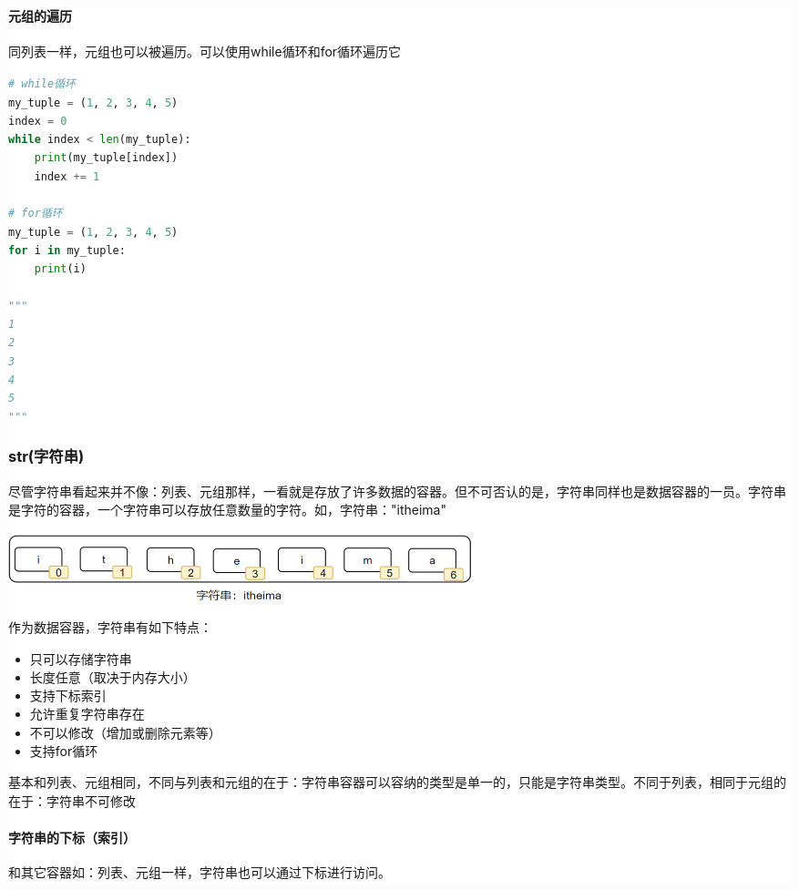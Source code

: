#### 元组的遍历

同列表一样，元组也可以被遍历。可以使用while循环和for循环遍历它

```python
# while循环
my_tuple = (1, 2, 3, 4, 5)
index = 0
while index < len(my_tuple):
    print(my_tuple[index])
    index += 1

# for循环
my_tuple = (1, 2, 3, 4, 5)
for i in my_tuple:
    print(i)

"""
1
2
3
4
5
"""
```

### str(字符串)

尽管字符串看起来并不像：列表、元组那样，一看就是存放了许多数据的容器。但不可否认的是，字符串同样也是数据容器的一员。字符串是字符的容器，一个字符串可以存放任意数量的字符。如，字符串："itheima"

<img src="images/5.png" style="zoom:50%;" />

作为数据容器，字符串有如下特点：

- 只可以存储字符串
- 长度任意（取决于内存大小）
- 支持下标索引
- 允许重复字符串存在
- 不可以修改（增加或删除元素等）
- 支持for循环

基本和列表、元组相同，不同与列表和元组的在于：字符串容器可以容纳的类型是单一的，只能是字符串类型。不同于列表，相同于元组的在于：字符串不可修改

#### 字符串的下标（索引）

和其它容器如：列表、元组一样，字符串也可以通过下标进行访问。
